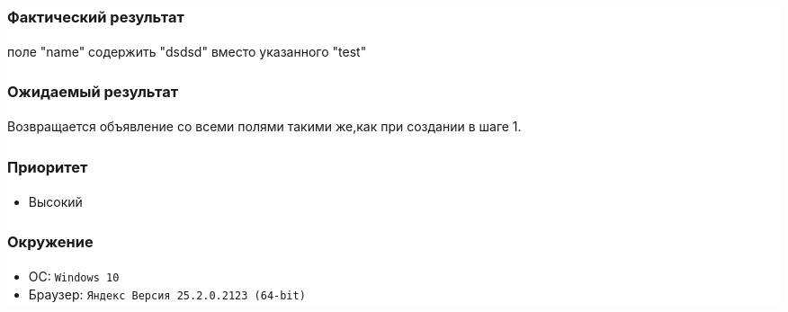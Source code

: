 
### **Фактический результат**
поле "name" содержить "dsdsd" вместо указанного "test"

### **Ожидаемый результат**
Возвращается объявление со всеми полями такими же,как при создании в шаге 1.

### **Приоритет**
-  Высокий

### **Окружение**
- ОС: `Windows 10`
- Браузер: `Яндекс Версия
25.2.0.2123 (64-bit)`


